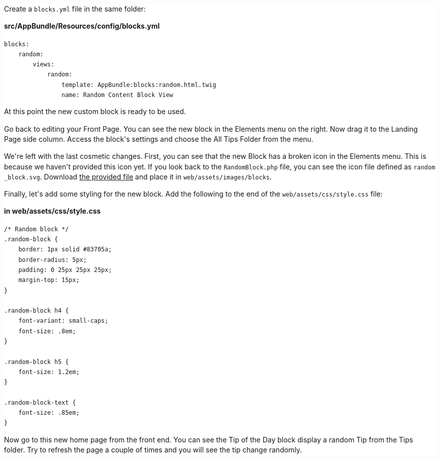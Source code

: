 Create a `blocks.yml` file in the same folder:

**src/AppBundle/Resources/config/blocks.yml**

``` brush:
blocks:
    random:
        views:
            random:
                template: AppBundle:blocks:random.html.twig
                name: Random Content Block View
```

At this point the new custom block is ready to be used.

Go back to editing your Front Page. You can see the new block in the Elements menu on the right. Now drag it to the Landing Page side column. Access the block's settings and choose the All Tips Folder from the menu.

We're left with the last cosmetic changes. First, you can see that the new Block has a broken icon in the Elements menu. This is because we haven't provided this icon yet. If you look back to the `RandomBlock.php` file, you can see the icon file defined as `random_block.svg`. Download [the provided file](attachments/32868249/32868248.svg) and place it in `web/assets/images/blocks`.

Finally, let's add some styling for the new block. Add the following to the end of the `web/assets/css/style.css` file:

**in web/assets/css/style.css**

``` brush:
/* Random block */
.random-block {
    border: 1px solid #83705a;
    border-radius: 5px;
    padding: 0 25px 25px 25px;
    margin-top: 15px;
}

.random-block h4 {
    font-variant: small-caps;
    font-size: .8em;
}

.random-block h5 {
    font-size: 1.2em;
}

.random-block-text {
    font-size: .85em;
}
```

Now go to this new home page from the front end. You can see the Tip of the Day block display a random Tip from the Tips folder. Try to refresh the page a couple of times and you will see the tip change randomly.
